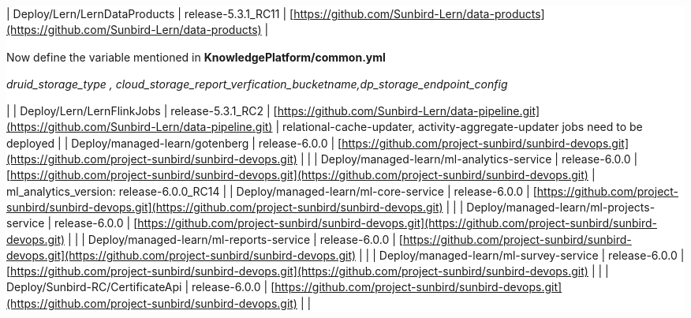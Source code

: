 | Deploy/Lern/LernDataProducts                   | release-5.3.1\_RC11                                                                                                                                      | [https://github.com/Sunbird-Lern/data-products](https://github.com/Sunbird-Lern/data-products)                                       | <p>Now define the variable mentioned in <strong>KnowledgePlatform/common.yml</strong></p><p><em>druid_storage_type , cloud_storage_report_verfication_bucketname,dp_storage_endpoint_config</em></p>                                                                                                                     |
| Deploy/Lern/LernFlinkJobs                      | release-5.3.1\_RC2                                                                                                                                       | [https://github.com/Sunbird-Lern/data-pipeline.git](https://github.com/Sunbird-Lern/data-pipeline.git)                               | relational-cache-updater, activity-aggregate-updater jobs need to be deployed                                                                                                                                                                                                                                            |
| Deploy/managed-learn/gotenberg                 | release-6.0.0                                                                                                                                            | [https://github.com/project-sunbird/sunbird-devops.git](https://github.com/project-sunbird/sunbird-devops.git)                       |                                                                                                                                                                                                                                                                                                                          |
| Deploy/managed-learn/ml-analytics-service      | release-6.0.0                                                                                                                                            | [https://github.com/project-sunbird/sunbird-devops.git](https://github.com/project-sunbird/sunbird-devops.git)                       | ml\_analytics\_version: release-6.0.0\_RC14                                                                                                                                                                                                                                                                              |
| Deploy/managed-learn/ml-core-service           | release-6.0.0                                                                                                                                            | [https://github.com/project-sunbird/sunbird-devops.git](https://github.com/project-sunbird/sunbird-devops.git)                       |                                                                                                                                                                                                                                                                                                                          |
| Deploy/managed-learn/ml-projects-service       | release-6.0.0                                                                                                                                            | [https://github.com/project-sunbird/sunbird-devops.git](https://github.com/project-sunbird/sunbird-devops.git)                       |                                                                                                                                                                                                                                                                                                                          |
| Deploy/managed-learn/ml-reports-service        | release-6.0.0                                                                                                                                            | [https://github.com/project-sunbird/sunbird-devops.git](https://github.com/project-sunbird/sunbird-devops.git)                       |                                                                                                                                                                                                                                                                                                                          |
| Deploy/managed-learn/ml-survey-service         | release-6.0.0                                                                                                                                            | [https://github.com/project-sunbird/sunbird-devops.git](https://github.com/project-sunbird/sunbird-devops.git)                       |                                                                                                                                                                                                                                                                                                                          |
| Deploy/Sunbird-RC/CertificateApi               | release-6.0.0                                                                                                                                            | [https://github.com/project-sunbird/sunbird-devops.git](https://github.com/project-sunbird/sunbird-devops.git)                       |                                                                                                                                                                                                                                                                                                                          |